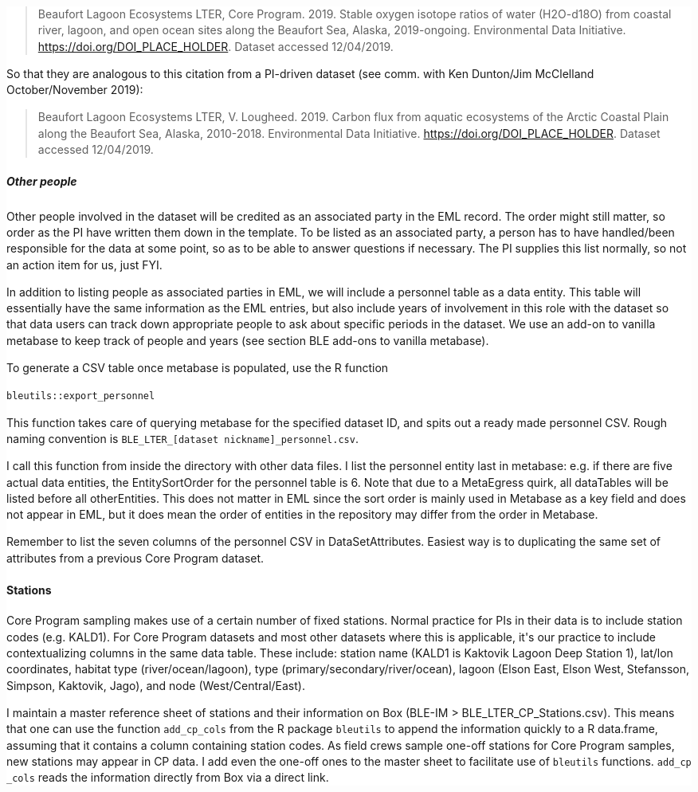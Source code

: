 > Beaufort Lagoon Ecosystems LTER, Core Program. 2019. Stable oxygen isotope ratios of water (H2O-d18O) from coastal river, lagoon, and open ocean sites along the Beaufort Sea, Alaska, 2019-ongoing. Environmental Data Initiative. https://doi.org/DOI_PLACE_HOLDER. Dataset accessed 12/04/2019.

So that they are analogous to this citation from a PI-driven dataset (see comm. with Ken Dunton/Jim McClelland October/November 2019):

> Beaufort Lagoon Ecosystems LTER, V. Lougheed. 2019. Carbon flux from aquatic ecosystems of the Arctic Coastal Plain along the Beaufort Sea, Alaska, 2010-2018. Environmental Data Initiative. https://doi.org/DOI_PLACE_HOLDER. Dataset accessed 12/04/2019.

<a id="other-people"></a>
##### Other people

Other people involved in the dataset will be credited as an associated party in the EML record. The order might still matter, so order as the PI have written them down in the template. To be listed as an associated party, a person has to have handled/been responsible for the data at some point, so as to be able to answer questions if necessary. The PI supplies this list normally, so not an action item for us, just FYI. 

In addition to listing people as associated parties in EML, we will include a personnel table as a data entity. This table will essentially have the same information as the EML entries, but also include years of involvement in this role with the dataset so that data users can track down appropriate people to ask about specific periods in the dataset. We use an add-on to vanilla metabase to keep track of people and years (see section BLE add-ons to vanilla metabase). 

To generate a CSV table once metabase is populated, use the R function 

`bleutils::export_personnel` 

This function takes care of querying metabase for the specified dataset ID, and spits out a ready made personnel CSV. Rough naming convention is `BLE_LTER_[dataset nickname]_personnel.csv`. 

I call this function from inside the directory with other data files. I list the personnel entity last in metabase: e.g. if there are five actual data entities, the EntitySortOrder for the personnel table is 6. Note that due to a MetaEgress quirk, all dataTables will be listed before all otherEntities. This does not matter in EML since the sort order is mainly used in Metabase as a key field and does not appear in EML, but it does mean the order of entities in the repository may differ from the order in Metabase.

Remember to list the seven columns of the personnel CSV in DataSetAttributes. Easiest way is to duplicating the same set of attributes from a previous Core Program dataset. 

<a id="stations"></a>
#### Stations

Core Program sampling makes use of a certain number of fixed stations. Normal practice for PIs in their data is to include station codes (e.g. KALD1). For Core Program datasets and most other datasets where this is applicable, it's our practice to include contextualizing columns in the same data table. These include: station name (KALD1 is Kaktovik Lagoon Deep Station 1), lat/lon coordinates, habitat type (river/ocean/lagoon), type (primary/secondary/river/ocean), lagoon (Elson East, Elson West, Stefansson, Simpson, Kaktovik, Jago), and node (West/Central/East).

I maintain a master reference sheet of stations and their information on Box (BLE-IM > BLE_LTER_CP_Stations.csv). This means that one can use the function `add_cp_cols` from the R package `bleutils` to append the information quickly to a R data.frame, assuming that it contains a column containing station codes. As field crews sample one-off stations for Core Program samples, new stations may appear in CP data. I add even the one-off ones to the master sheet to facilitate use of `bleutils` functions. `add_cp_cols` reads the information directly from Box via a direct link. 
